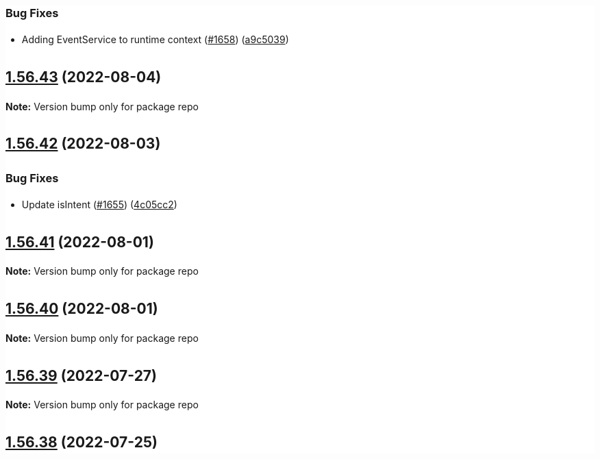 
### Bug Fixes

* Adding EventService to runtime context ([#1658](https://github.com/stentorium/stentor/issues/1658)) ([a9c5039](https://github.com/stentorium/stentor/commit/a9c5039893adb826ce9c917824df099c83070062))





## [1.56.43](https://github.com/stentorium/stentor/compare/v1.56.42...v1.56.43) (2022-08-04)

**Note:** Version bump only for package repo





## [1.56.42](https://github.com/stentorium/stentor/compare/v1.56.41...v1.56.42) (2022-08-03)


### Bug Fixes

* Update isIntent ([#1655](https://github.com/stentorium/stentor/issues/1655)) ([4c05cc2](https://github.com/stentorium/stentor/commit/4c05cc236a42c3c68c84ad964f7a249b96d3317d))





## [1.56.41](https://github.com/stentorium/stentor/compare/v1.56.40...v1.56.41) (2022-08-01)

**Note:** Version bump only for package repo





## [1.56.40](https://github.com/stentorium/stentor/compare/v1.56.39...v1.56.40) (2022-08-01)

**Note:** Version bump only for package repo





## [1.56.39](https://github.com/stentorium/stentor/compare/v1.56.38...v1.56.39) (2022-07-27)

**Note:** Version bump only for package repo





## [1.56.38](https://github.com/stentorium/stentor/compare/v1.56.37...v1.56.38) (2022-07-25)
